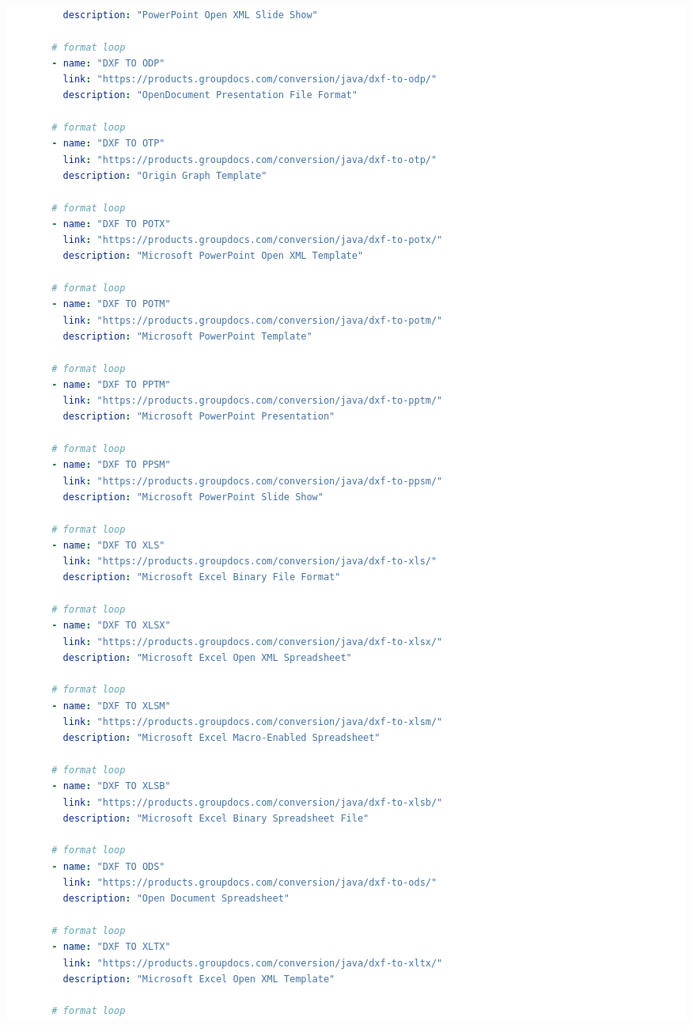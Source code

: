 ```yaml
          description: "PowerPoint Open XML Slide Show"

        # format loop
        - name: "DXF TO ODP"
          link: "https://products.groupdocs.com/conversion/java/dxf-to-odp/"
          description: "OpenDocument Presentation File Format"

        # format loop
        - name: "DXF TO OTP"
          link: "https://products.groupdocs.com/conversion/java/dxf-to-otp/"
          description: "Origin Graph Template"

        # format loop
        - name: "DXF TO POTX"
          link: "https://products.groupdocs.com/conversion/java/dxf-to-potx/"
          description: "Microsoft PowerPoint Open XML Template"

        # format loop
        - name: "DXF TO POTM"
          link: "https://products.groupdocs.com/conversion/java/dxf-to-potm/"
          description: "Microsoft PowerPoint Template"

        # format loop
        - name: "DXF TO PPTM"
          link: "https://products.groupdocs.com/conversion/java/dxf-to-pptm/"
          description: "Microsoft PowerPoint Presentation"

        # format loop
        - name: "DXF TO PPSM"
          link: "https://products.groupdocs.com/conversion/java/dxf-to-ppsm/"
          description: "Microsoft PowerPoint Slide Show"

        # format loop
        - name: "DXF TO XLS"
          link: "https://products.groupdocs.com/conversion/java/dxf-to-xls/"
          description: "Microsoft Excel Binary File Format"

        # format loop
        - name: "DXF TO XLSX"
          link: "https://products.groupdocs.com/conversion/java/dxf-to-xlsx/"
          description: "Microsoft Excel Open XML Spreadsheet"

        # format loop
        - name: "DXF TO XLSM"
          link: "https://products.groupdocs.com/conversion/java/dxf-to-xlsm/"
          description: "Microsoft Excel Macro-Enabled Spreadsheet"

        # format loop
        - name: "DXF TO XLSB"
          link: "https://products.groupdocs.com/conversion/java/dxf-to-xlsb/"
          description: "Microsoft Excel Binary Spreadsheet File"

        # format loop
        - name: "DXF TO ODS"
          link: "https://products.groupdocs.com/conversion/java/dxf-to-ods/"
          description: "Open Document Spreadsheet"

        # format loop
        - name: "DXF TO XLTX"
          link: "https://products.groupdocs.com/conversion/java/dxf-to-xltx/"
          description: "Microsoft Excel Open XML Template"

        # format loop
```